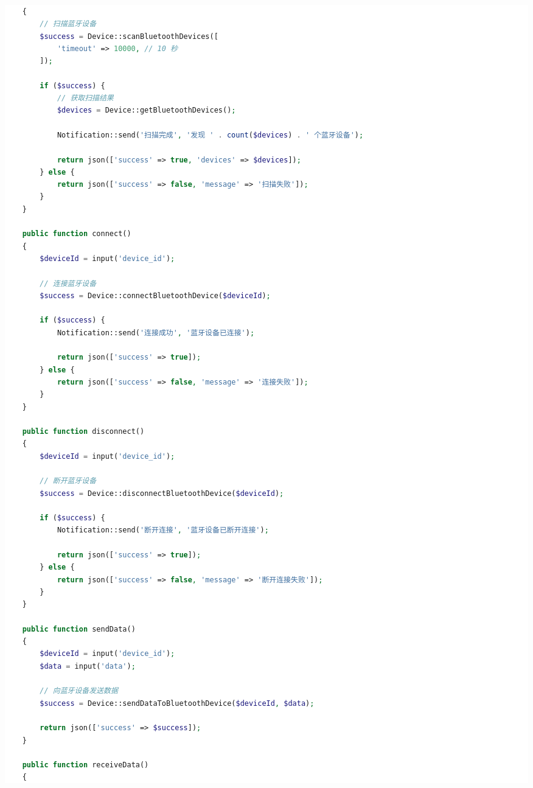 ```php
    {
        // 扫描蓝牙设备
        $success = Device::scanBluetoothDevices([
            'timeout' => 10000, // 10 秒
        ]);
        
        if ($success) {
            // 获取扫描结果
            $devices = Device::getBluetoothDevices();
            
            Notification::send('扫描完成', '发现 ' . count($devices) . ' 个蓝牙设备');
            
            return json(['success' => true, 'devices' => $devices]);
        } else {
            return json(['success' => false, 'message' => '扫描失败']);
        }
    }
    
    public function connect()
    {
        $deviceId = input('device_id');
        
        // 连接蓝牙设备
        $success = Device::connectBluetoothDevice($deviceId);
        
        if ($success) {
            Notification::send('连接成功', '蓝牙设备已连接');
            
            return json(['success' => true]);
        } else {
            return json(['success' => false, 'message' => '连接失败']);
        }
    }
    
    public function disconnect()
    {
        $deviceId = input('device_id');
        
        // 断开蓝牙设备
        $success = Device::disconnectBluetoothDevice($deviceId);
        
        if ($success) {
            Notification::send('断开连接', '蓝牙设备已断开连接');
            
            return json(['success' => true]);
        } else {
            return json(['success' => false, 'message' => '断开连接失败']);
        }
    }
    
    public function sendData()
    {
        $deviceId = input('device_id');
        $data = input('data');
        
        // 向蓝牙设备发送数据
        $success = Device::sendDataToBluetoothDevice($deviceId, $data);
        
        return json(['success' => $success]);
    }
    
    public function receiveData()
    {
```